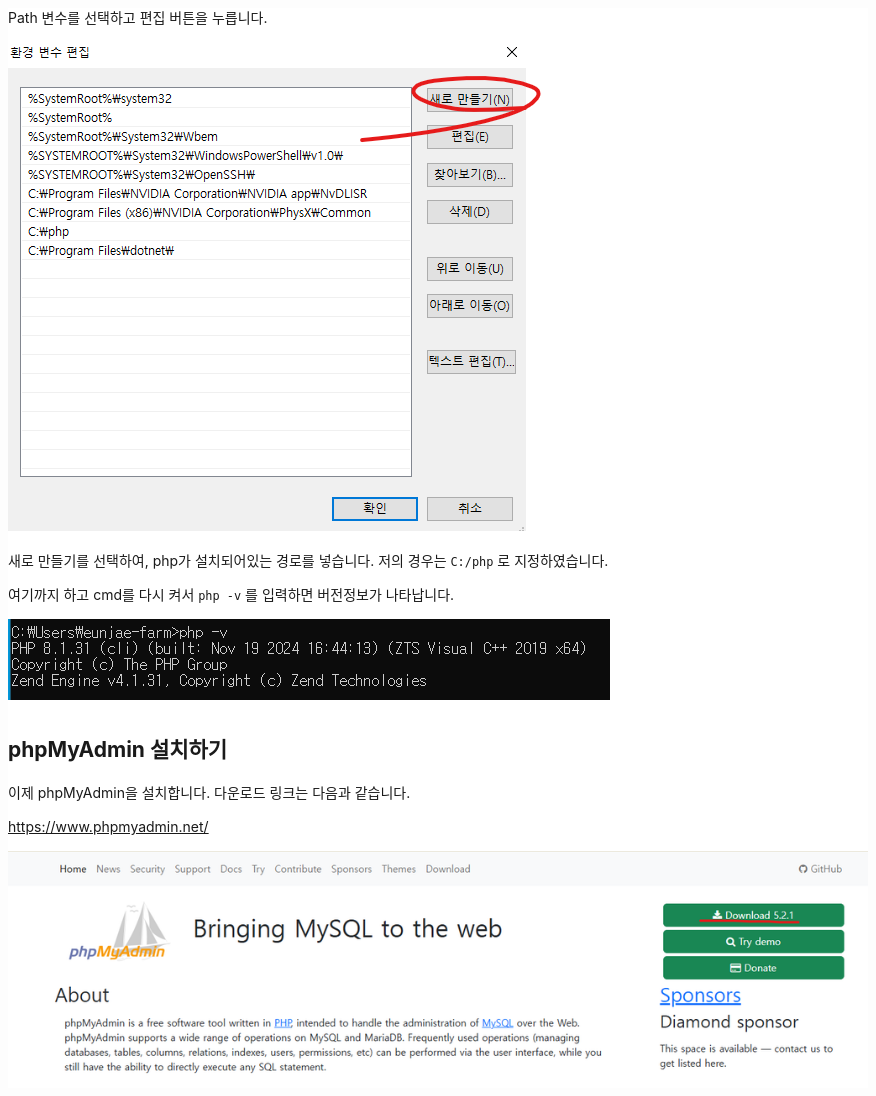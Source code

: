 Path 변수를 선택하고 편집 버튼을 누릅니다.

![](/images/Pasted%20image%2020241216161847.png)

새로 만들기를 선택하여, php가 설치되어있는 경로를 넣습니다. 저의 경우는 `C:/php` 로 지정하였습니다.

여기까지 하고 cmd를 다시 켜서 `php -v` 를 입력하면 버전정보가 나타납니다.

![](/images/Pasted%20image%2020241216161957.png)

## phpMyAdmin 설치하기

이제 phpMyAdmin을 설치합니다. 다운로드 링크는 다음과 같습니다.

https://www.phpmyadmin.net/

![](/images/Pasted%20image%2020241216162204.png)
